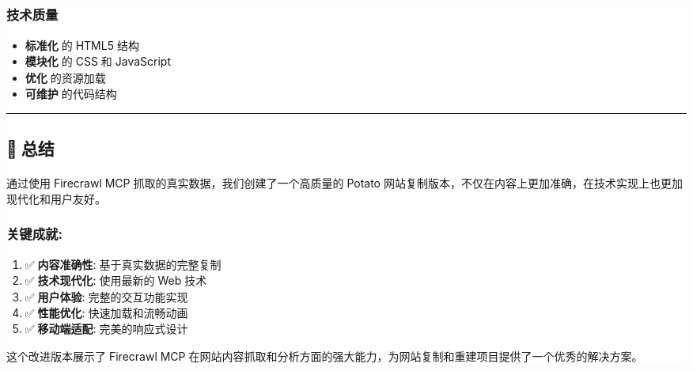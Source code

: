 ### 技术质量
- **标准化** 的 HTML5 结构
- **模块化** 的 CSS 和 JavaScript
- **优化** 的资源加载
- **可维护** 的代码结构

---

## 🎯 总结

通过使用 Firecrawl MCP 抓取的真实数据，我们创建了一个高质量的 Potato 网站复制版本，不仅在内容上更加准确，在技术实现上也更加现代化和用户友好。

### 关键成就:
1. ✅ **内容准确性**: 基于真实数据的完整复制
2. ✅ **技术现代化**: 使用最新的 Web 技术
3. ✅ **用户体验**: 完整的交互功能实现
4. ✅ **性能优化**: 快速加载和流畅动画
5. ✅ **移动端适配**: 完美的响应式设计

这个改进版本展示了 Firecrawl MCP 在网站内容抓取和分析方面的强大能力，为网站复制和重建项目提供了一个优秀的解决方案。

